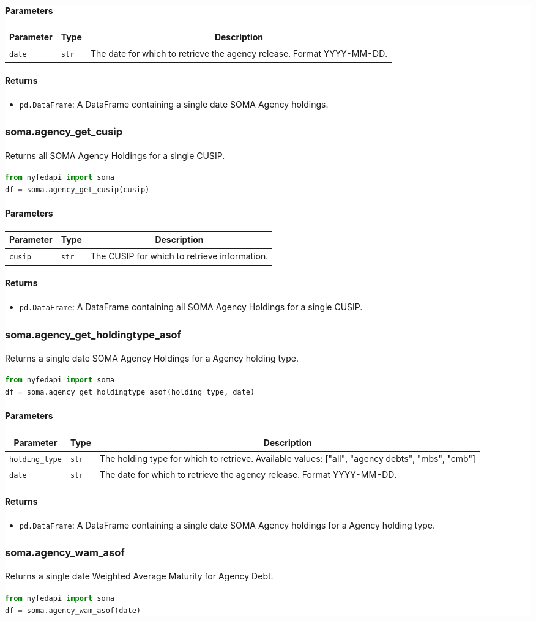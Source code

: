 #### Parameters
| Parameter | Type  | Description                                                                 |
|-----------|-------|-----------------------------------------------------------------------------|
| `date`    | `str` | The date for which to retrieve the agency release. Format YYYY-MM-DD.       |

#### Returns
- `pd.DataFrame`: A DataFrame containing a single date SOMA Agency holdings.


### soma.agency_get_cusip
Returns all SOMA Agency Holdings for a single CUSIP.

```python
from nyfedapi import soma
df = soma.agency_get_cusip(cusip)
```

#### Parameters
| Parameter | Type  | Description                                                                 |
|----------|-------|-----------------------------------------------------------------------------|
| `cusip`  | `str` | The CUSIP for which to retrieve information.       |

#### Returns
- `pd.DataFrame`: A DataFrame containing all SOMA Agency Holdings for a single CUSIP.


### soma.agency_get_holdingtype_asof
Returns a single date SOMA Agency Holdings for a Agency holding type.

```python
from nyfedapi import soma
df = soma.agency_get_holdingtype_asof(holding_type, date)
```

#### Parameters
| Parameter      | Type  | Description                                                                                     |
|----------------|-------|-------------------------------------------------------------------------------------------------|
| `holding_type` | `str` | The holding type for which to retrieve. Available values: ["all", "agency debts", "mbs", "cmb"] |
| `date`         | `str` | The date for which to retrieve the agency release. Format YYYY-MM-DD.                           |

#### Returns
- `pd.DataFrame`: A DataFrame containing a single date SOMA Agency holdings for a Agency holding type.


### soma.agency_wam_asof
Returns a single date Weighted Average Maturity for Agency Debt.

```python
from nyfedapi import soma
df = soma.agency_wam_asof(date)
```
